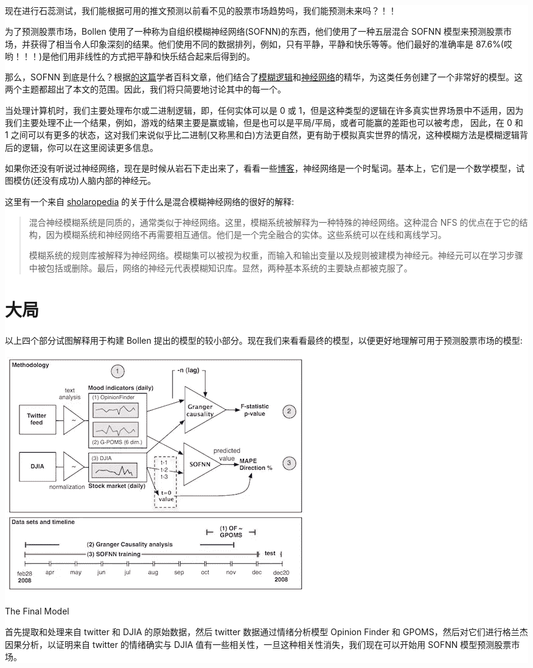 现在进行石蕊测试，我们能根据可用的推文预测以前看不见的股票市场趋势吗，我们能预测未来吗？！！

为了预测股票市场，Bollen 使用了一种称为自组织模糊神经网络(SOFNN)的东西，他们使用了一种五层混合 SOFNN 模型来预测股票市场，并获得了相当令人印象深刻的结果。他们使用不同的数据排列，例如，只有平静，平静和快乐等等。他们最好的准确率是 87.6%(哎哟！！！)是他们用非线性的方式把平静和快乐结合起来后得到的。

那么，SOFNN 到底是什么？根据[的这篇](http://www.scholarpedia.org/article/Fuzzy_neural_network)学者百科文章，他们结合了[模糊逻辑](https://en.wikipedia.org/wiki/Fuzzy_logic)和[神经网络](https://en.wikipedia.org/wiki/Neural_network)的精华，为这类任务创建了一个非常好的模型。这两个主题都超出了本文的范围。因此，我们将只简要地讨论其中的每一个。

当处理计算机时，我们主要处理布尔或二进制逻辑，即，任何实体可以是 0 或 1，但是这种类型的逻辑在许多真实世界场景中不适用，因为我们主要处理不止一个结果，例如，游戏的结果主要是赢或输，但是也可以是平局/平局，或者可能赢的差距也可以被考虑， 因此，在 0 和 1 之间可以有更多的状态，这对我们来说似乎比二进制(又称黑和白)方法更自然，更有助于模拟真实世界的情况，这种模糊方法是模糊逻辑背后的逻辑，你可以在这里阅读更多信息。

如果你还没有听说过神经网络，现在是时候从岩石下走出来了，看看一些[博客](https://www.analyticsvidhya.com/blog/2018/10/introduction-neural-networks-deep-learning/)，神经网络是一个时髦词。基本上，它们是一个数学模型，试图模仿(还没有成功)人脑内部的神经元。

这里有一个来自 [sholaropedia](http://www.scholarpedia.org/article/Fuzzy_neural_network) 的关于什么是混合模糊神经网络的很好的解释:

> 混合神经模糊系统是同质的，通常类似于神经网络。这里，模糊系统被解释为一种特殊的神经网络。这种混合 NFS 的优点在于它的结构，因为模糊系统和神经网络不再需要相互通信。他们是一个完全融合的实体。这些系统可以在线和离线学习。
> 
> 模糊系统的规则库被解释为神经网络。模糊集可以被视为权重，而输入和输出变量以及规则被建模为神经元。神经元可以在学习步骤中被包括或删除。最后，网络的神经元代表模糊知识库。显然，两种基本系统的主要缺点都被克服了。

# 大局

以上四个部分试图解释用于构建 Bollen 提出的模型的较小部分。现在我们来看看最终的模型，以便更好地理解可用于预测股票市场的模型:

![](img/873d99bfc391a26459f3170b4ba6d946.png)

The Final Model

首先提取和处理来自 twitter 和 DJIA 的原始数据，然后 twitter 数据通过情绪分析模型 Opinion Finder 和 GPOMS，然后对它们进行格兰杰因果分析，以证明来自 twitter 的情绪确实与 DJIA 值有一些相关性，一旦这种相关性消失，我们现在可以开始用 SOFNN 模型预测股票市场。
